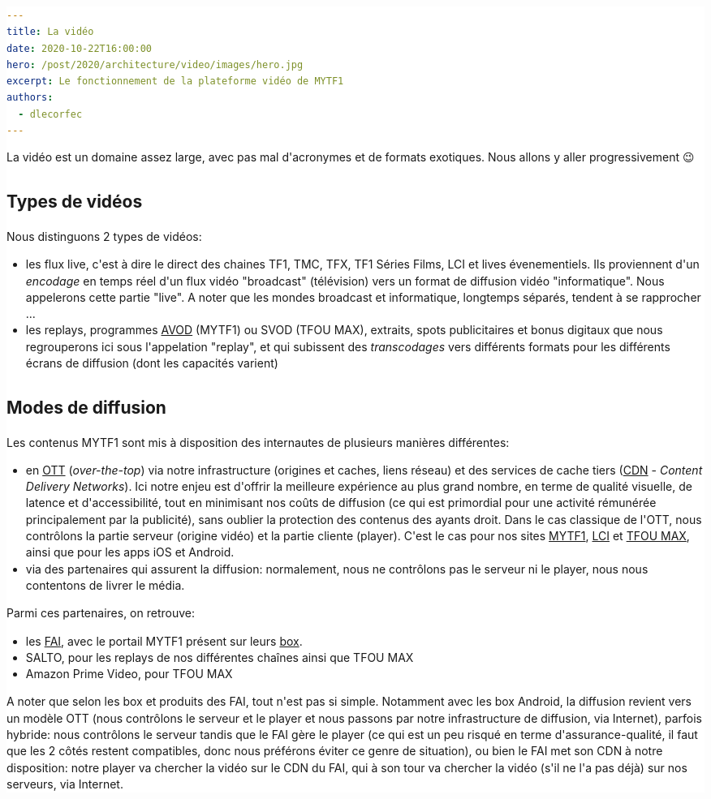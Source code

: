```yaml
---
title: La vidéo
date: 2020-10-22T16:00:00
hero: /post/2020/architecture/video/images/hero.jpg
excerpt: Le fonctionnement de la plateforme vidéo de MYTF1
authors:
  - dlecorfec
---
```


La vidéo est un domaine assez large, avec pas mal d'acronymes et de formats exotiques. Nous allons y aller progressivement 😉

## Types de vidéos

Nous distinguons 2 types de vidéos:

- les flux live, c'est à dire le direct des chaines TF1, TMC, TFX, TF1 Séries Films, LCI et lives évenementiels. Ils proviennent d'un _encodage_ en temps réel d'un flux vidéo "broadcast" (télévision) vers un format de diffusion vidéo "informatique". Nous appelerons cette partie "live". A noter que les mondes broadcast et informatique, longtemps séparés, tendent à se rapprocher ...
- les replays, programmes [AVOD](https://fr.wikipedia.org/wiki/Vid%C3%A9o_%C3%A0_la_demande) (MYTF1) ou SVOD (TFOU MAX), extraits, spots publicitaires et bonus digitaux que nous regrouperons ici sous l'appelation "replay", et qui subissent des _transcodages_ vers différents formats pour les différents écrans de diffusion (dont les capacités varient)

## Modes de diffusion

Les contenus MYTF1 sont mis à disposition des internautes de plusieurs manières différentes:

- en [OTT](https://fr.wikipedia.org/wiki/Service_par_contournement) (_over-the-top_) via notre infrastructure (origines et caches, liens réseau) et des services de cache tiers ([CDN](https://fr.wikipedia.org/wiki/R%C3%A9seau_de_diffusion_de_contenu) - _Content Delivery Networks_). Ici notre enjeu est d'offrir la meilleure expérience au plus grand nombre, en terme de qualité visuelle, de latence et d'accessibilité, tout en minimisant nos coûts de diffusion (ce qui est primordial pour une activité rémunérée principalement par la publicité), sans oublier la protection des contenus des ayants droit. Dans le cas classique de l'OTT, nous contrôlons
la partie serveur (origine vidéo) et la partie cliente (player). C'est le cas pour nos sites [MYTF1](https://www.tf1.fr/), [LCI](https://www.lci.fr/) et [TFOU MAX](https://www.tfoumax.fr/), ainsi que pour les apps iOS et Android.
- via des partenaires qui assurent la diffusion: normalement, nous ne contrôlons pas le serveur ni le player, nous nous contentons de livrer le média.

Parmi ces partenaires, on retrouve:

- les [FAI](https://fr.wikipedia.org/wiki/Fournisseur_d%27acc%C3%A8s_%C3%A0_Internet), avec le portail MYTF1 présent sur leurs [box](https://fr.wikipedia.org/wiki/Box_(Internet)).
- SALTO, pour les replays de nos différentes chaînes ainsi que TFOU MAX
- Amazon Prime Video, pour TFOU MAX

A noter que selon les box et produits des FAI, tout n'est pas si simple. Notamment avec les box Android, la diffusion revient vers un modèle OTT (nous contrôlons le serveur et le player et nous passons par notre infrastructure de diffusion, via Internet), parfois hybride: nous contrôlons
le serveur tandis que le FAI gère le player (ce qui est un peu risqué en terme d'assurance-qualité, il faut que les 2 côtés restent compatibles, donc nous préférons éviter ce genre de situation), ou bien le FAI met son CDN à notre disposition: notre player va chercher la vidéo sur le CDN du FAI, qui à son tour va chercher la vidéo (s'il ne l'a pas déjà) sur nos serveurs, via Internet.
